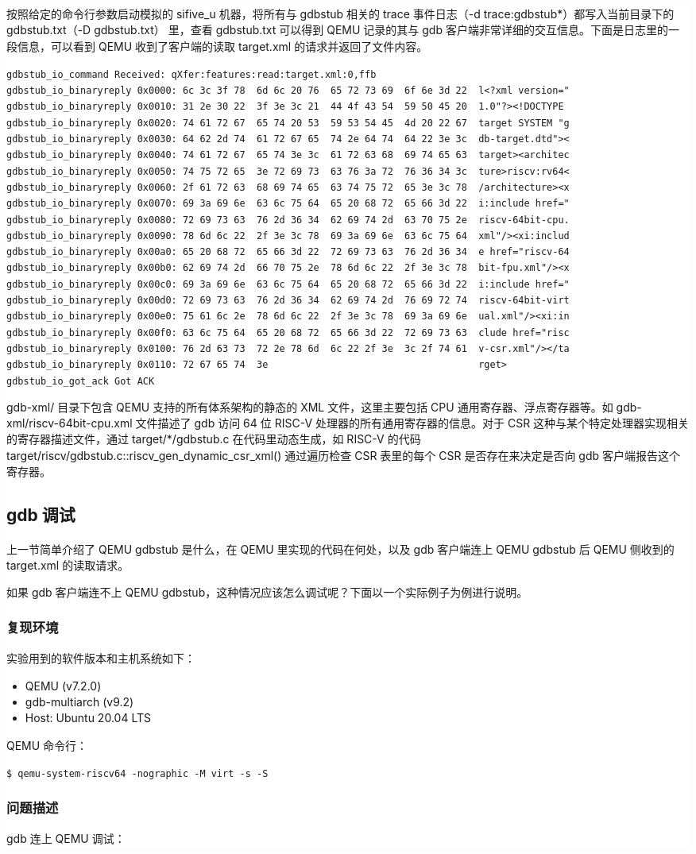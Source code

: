 按照给定的命令行参数启动模拟的 sifive_u 机器，将所有与 gdbstub 相关的 trace 事件日志（-d trace:gdbstub*）都写入当前目录下的 gdbstub.txt（-D gdbstub.txt） 里，查看 gdbstub.txt 可以得到 QEMU 记录的其与 gdb 客户端非常详细的交互信息。下面是日志里的一段信息，可以看到 QEMU 收到了客户端的读取 target.xml 的请求并返回了文件内容。

```
gdbstub_io_command Received: qXfer:features:read:target.xml:0,ffb
gdbstub_io_binaryreply 0x0000: 6c 3c 3f 78  6d 6c 20 76  65 72 73 69  6f 6e 3d 22  l<?xml version="
gdbstub_io_binaryreply 0x0010: 31 2e 30 22  3f 3e 3c 21  44 4f 43 54  59 50 45 20  1.0"?><!DOCTYPE
gdbstub_io_binaryreply 0x0020: 74 61 72 67  65 74 20 53  59 53 54 45  4d 20 22 67  target SYSTEM "g
gdbstub_io_binaryreply 0x0030: 64 62 2d 74  61 72 67 65  74 2e 64 74  64 22 3e 3c  db-target.dtd"><
gdbstub_io_binaryreply 0x0040: 74 61 72 67  65 74 3e 3c  61 72 63 68  69 74 65 63  target><architec
gdbstub_io_binaryreply 0x0050: 74 75 72 65  3e 72 69 73  63 76 3a 72  76 36 34 3c  ture>riscv:rv64<
gdbstub_io_binaryreply 0x0060: 2f 61 72 63  68 69 74 65  63 74 75 72  65 3e 3c 78  /architecture><x
gdbstub_io_binaryreply 0x0070: 69 3a 69 6e  63 6c 75 64  65 20 68 72  65 66 3d 22  i:include href="
gdbstub_io_binaryreply 0x0080: 72 69 73 63  76 2d 36 34  62 69 74 2d  63 70 75 2e  riscv-64bit-cpu.
gdbstub_io_binaryreply 0x0090: 78 6d 6c 22  2f 3e 3c 78  69 3a 69 6e  63 6c 75 64  xml"/><xi:includ
gdbstub_io_binaryreply 0x00a0: 65 20 68 72  65 66 3d 22  72 69 73 63  76 2d 36 34  e href="riscv-64
gdbstub_io_binaryreply 0x00b0: 62 69 74 2d  66 70 75 2e  78 6d 6c 22  2f 3e 3c 78  bit-fpu.xml"/><x
gdbstub_io_binaryreply 0x00c0: 69 3a 69 6e  63 6c 75 64  65 20 68 72  65 66 3d 22  i:include href="
gdbstub_io_binaryreply 0x00d0: 72 69 73 63  76 2d 36 34  62 69 74 2d  76 69 72 74  riscv-64bit-virt
gdbstub_io_binaryreply 0x00e0: 75 61 6c 2e  78 6d 6c 22  2f 3e 3c 78  69 3a 69 6e  ual.xml"/><xi:in
gdbstub_io_binaryreply 0x00f0: 63 6c 75 64  65 20 68 72  65 66 3d 22  72 69 73 63  clude href="risc
gdbstub_io_binaryreply 0x0100: 76 2d 63 73  72 2e 78 6d  6c 22 2f 3e  3c 2f 74 61  v-csr.xml"/></ta
gdbstub_io_binaryreply 0x0110: 72 67 65 74  3e                                     rget>
gdbstub_io_got_ack Got ACK
```

gdb-xml/ 目录下包含 QEMU 支持的所有体系架构的静态的 XML 文件，这里主要包括 CPU 通用寄存器、浮点寄存器等。如 gdb-xml/riscv-64bit-cpu.xml 文件描述了 gdb 访问 64 位 RISC-V 处理器的所有通用寄存器的信息。对于 CSR 这种与某个特定处理器实现相关的寄存器描述文件，通过 target/*/gdbstub.c 在代码里动态生成，如 RISC-V 的代码 target/riscv/gdbstub.c::riscv_gen_dynamic_csr_xml() 通过遍历检查 CSR 表里的每个 CSR 是否存在来决定是否向 gdb 客户端报告这个寄存器。

## gdb 调试

上一节简单介绍了 QEMU gdbstub 是什么，在 QEMU 里实现的代码在何处，以及 gdb 客户端连上 QEMU gdbstub 后 QEMU 侧收到的 target.xml 的读取请求。

如果 gdb 客户端连不上 QEMU gdbstub，这种情况应该怎么调试呢？下面以一个实际例子为例进行说明。

### 复现环境

实验用到的软件版本和主机系统如下：

- QEMU (v7.2.0)
- gdb-multiarch (v9.2)
- Host: Ubuntu 20.04 LTS

QEMU 命令行：

```shell
$ qemu-system-riscv64 -nographic -M virt -s -S
```

### 问题描述

gdb 连上 QEMU 调试：
